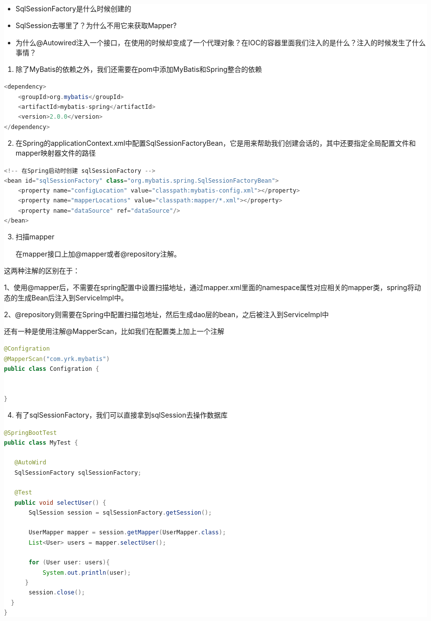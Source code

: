 - SqlSessionFactory是什么时候创建的

- SqlSession去哪里了？为什么不用它来获取Mapper?

- 为什么@Autowired注入一个接口，在使用的时候却变成了一个代理对象？在IOC的容器里面我们注入的是什么？注入的时候发生了什么事情？

1. 除了MyBatis的依赖之外，我们还需要在pom中添加MyBatis和Spring整合的依赖

```java
<dependency>
    <groupId>org.mybatis</groupId>
    <artifactId>mybatis-spring</artifactId>
    <version>2.0.0</version>
</dependency>
```

2. 在Spring的applicationContext.xml中配置SqlSessionFactoryBean，它是用来帮助我们创建会话的，其中还要指定全局配置文件和mapper映射器文件的路径

```java
<!-- 在Spring启动时创建 sqlSessionFactory -->
<bean id="sqlSessionFactory" class="org.mybatis.spring.SqlSessionFactoryBean">
    <property name="configLocation" value="classpath:mybatis-config.xml"></property>
    <property name="mapperLocations" value="classpath:mapper/*.xml"></property>
    <property name="dataSource" ref="dataSource"/>
</bean>
```

3. 扫描mapper

   在mapper接口上加@mapper或者@repository注解。

  这两种注解的区别在于：

  1、使用@mapper后，不需要在spring配置中设置扫描地址，通过mapper.xml里面的namespace属性对应相关的mapper类，spring将动态的生成Bean后注入到ServiceImpl中。

  2、@repository则需要在Spring中配置扫描包地址，然后生成dao层的bean，之后被注入到ServiceImpl中



还有一种是使用注解@MapperScan，比如我们在配置类上加上一个注解

```java
@Configration
@MapperScan("com.yrk.mybatis")
public class Configration {
  
   
}
```

4. 有了sqlSessionFactory，我们可以直接拿到sqlSession去操作数据库

```java
@SpringBootTest
public class MyTest {
    
   @AutoWird
   SqlSessionFactory sqlSessionFactory;
    
   @Test
   public void selectUser() {
       SqlSession session = sqlSessionFactory.getSession();
      
       UserMapper mapper = session.getMapper(UserMapper.class);
       List<User> users = mapper.selectUser();

       for (User user: users){
           System.out.println(user);
      }
       session.close();
  }
}
```